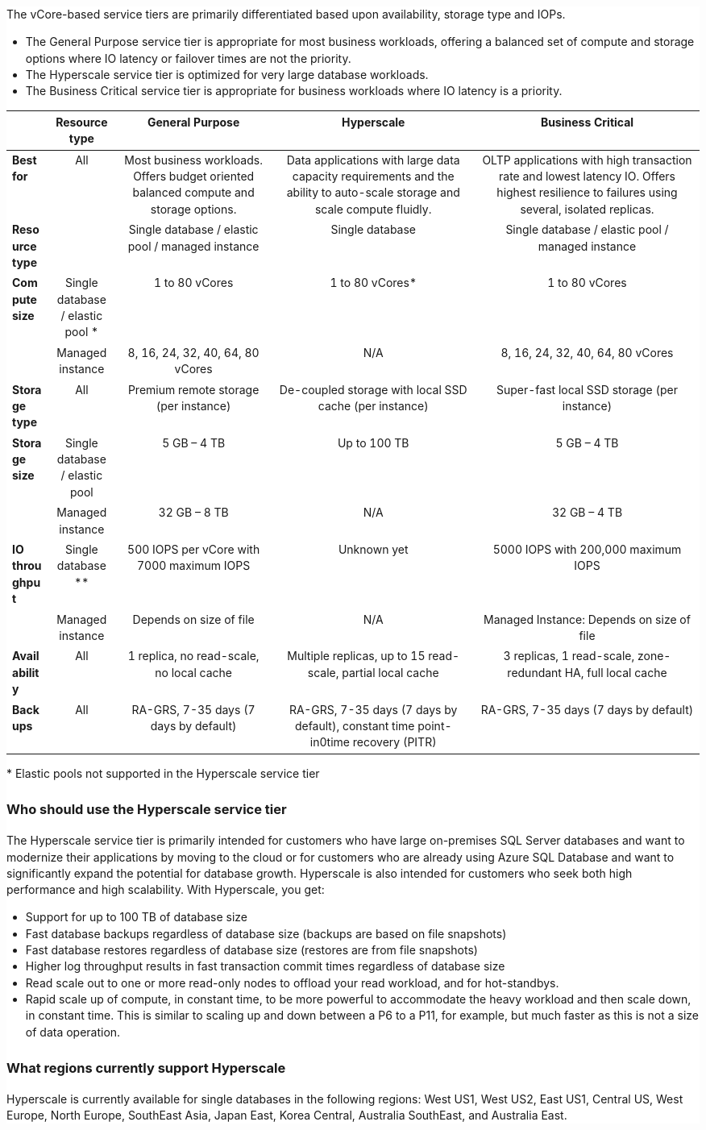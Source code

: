 The vCore-based service tiers are primarily differentiated based upon availability, storage type and IOPs.

- The General Purpose service tier is appropriate for most business workloads, offering a balanced set of compute and storage options where IO latency or failover times are not the priority.
- The Hyperscale service tier is optimized for very large database workloads.
- The Business Critical service tier is appropriate for business workloads where IO latency is a priority.

| | Resource type | General Purpose |  Hyperscale | Business Critical |
|:---|:---:|:---:|:---:|:---:|
| **Best for** |All|  Most business workloads. Offers budget oriented balanced compute and storage options. | Data applications with large data capacity requirements and the ability to auto-scale storage and scale compute fluidly. | OLTP applications with high transaction rate and lowest latency IO. Offers highest resilience to failures using several, isolated replicas.|
|  **Resource type** ||Single database / elastic pool / managed instance | Single database | Single database / elastic pool / managed instance |
| **Compute size**|Single database / elastic pool * | 1 to 80 vCores | 1 to 80  vCores* | 1 to 80 vCores |
| |Managed instance | 8, 16, 24, 32, 40, 64, 80  vCores | N/A | 8, 16, 24, 32, 40, 64, 80  vCores |
| **Storage type** | All |Premium remote storage (per instance) | De-coupled storage with local SSD cache (per instance) | Super-fast local SSD storage (per instance) |
| **Storage size** | Single database / elastic pool | 5 GB – 4 TB | Up to 100 TB | 5 GB – 4 TB |
| | Managed instance  | 32 GB – 8 TB | N/A | 32 GB – 4 TB |
| **IO throughput** | Single database** | 500 IOPS per vCore with 7000 maximum IOPS | Unknown yet | 5000 IOPS with 200,000 maximum IOPS|
| | Managed instance | Depends on size of file | N/A | Managed Instance: Depends on size of file|
|**Availability**|All|1 replica, no read-scale, no local cache | Multiple replicas, up to 15 read-scale, partial local cache | 3 replicas, 1 read-scale, zone-redundant HA, full local cache |
|**Backups**|All|RA-GRS, 7-35 days (7 days by default)| RA-GRS, 7-35 days (7 days by default), constant time point-in0time recovery (PITR) | RA-GRS, 7-35 days (7 days by default) |

\* Elastic pools not supported in the Hyperscale service tier

### Who should use the Hyperscale service tier

The Hyperscale service tier is primarily intended for customers who have large on-premises SQL Server databases and want to modernize their applications by moving to the cloud or for customers who are already using Azure SQL Database and want to significantly expand the potential for database growth. Hyperscale is also intended for customers who seek both high performance and high scalability. With Hyperscale, you get:

- Support for up to 100 TB of database size
- Fast database backups regardless of database size (backups are based on file snapshots)
- Fast database restores regardless of database size (restores are from file snapshots)
- Higher log throughput results in fast transaction commit times regardless of database size
- Read scale out to one or more read-only nodes to offload your read workload, and for hot-standbys.
- Rapid scale up of compute, in constant time, to be more powerful to accommodate the heavy workload and then scale down, in constant time. This is similar to scaling up and down between a P6 to a P11, for example, but much faster as this is not a size of data operation.

### What regions currently support Hyperscale

Hyperscale is currently available for single databases in the following regions:  West US1, West US2, East US1, Central US, West Europe, North Europe, SouthEast Asia, Japan East, Korea Central, Australia SouthEast, and Australia East.
